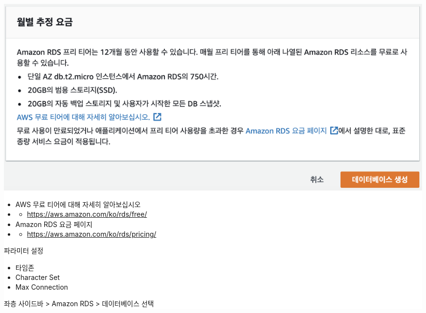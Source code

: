 ![이미지](./img/2020-5/12.png)

  

- AWS 무료 티어에 대해 자세히 알아보십시오
- - https://aws.amazon.com/ko/rds/free/
- Amazon RDS 요금 페이지
- - https://aws.amazon.com/ko/rds/pricing/

파라미터 설정

- 타임존
- Character Set
- Max Connection

  

좌층 사이드바 > Amazon RDS > 데이터베이스 선택
